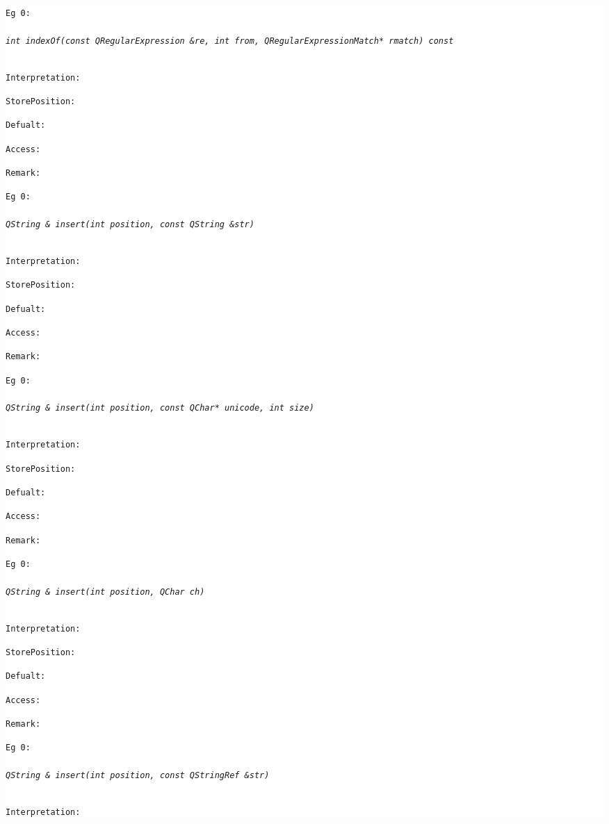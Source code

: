 `Eg 0:`

###### `int indexOf(const QRegularExpression &re, int from, QRegularExpressionMatch* rmatch) const`

`Interpretation:`

`StorePosition:`

`Defualt:`

`Access:`

`Remark:`

`Eg 0:`

###### `QString & insert(int position, const QString &str)`

`Interpretation:`

`StorePosition:`

`Defualt:`

`Access:`

`Remark:`

`Eg 0:`

###### `QString & insert(int position, const QChar* unicode, int size)`

`Interpretation:`

`StorePosition:`

`Defualt:`

`Access:`

`Remark:`

`Eg 0:`

###### `QString & insert(int position, QChar ch)`

`Interpretation:`

`StorePosition:`

`Defualt:`

`Access:`

`Remark:`

`Eg 0:`

###### `QString & insert(int position, const QStringRef &str)`

`Interpretation:`
